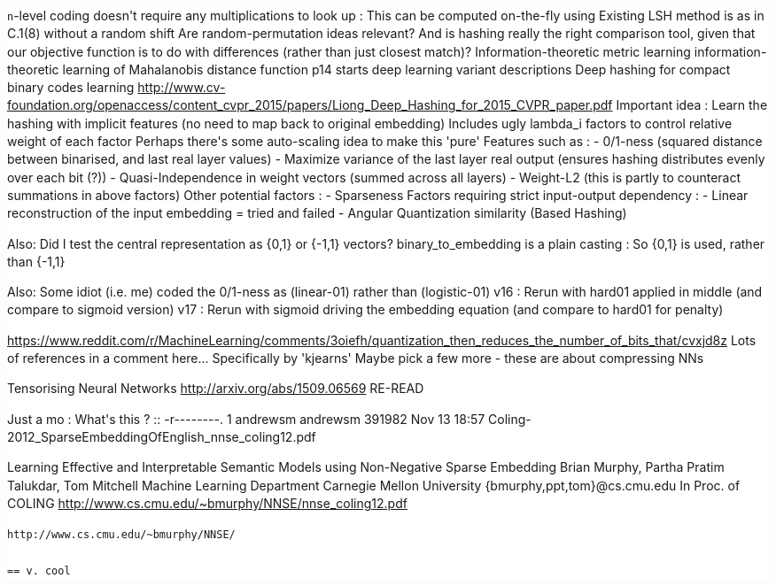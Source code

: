 ```n```-level coding doesn't require any multiplications to look up : This can be computed on-the-fly using
    Existing LSH method is as in C.1(8) without a random shift
    Are random-permutation ideas relevant?
    And is hashing really the right comparison tool, 
      given that our objective function is to do with differences (rather than just closest match)?
    Information-theoretic metric learning
      information-theoretic learning of Mahalanobis distance function
    p14 starts deep learning variant descriptions
      Deep hashing for compact binary codes learning
        http://www.cv-foundation.org/openaccess/content_cvpr_2015/papers/Liong_Deep_Hashing_for_2015_CVPR_paper.pdf
        Important idea : Learn the hashing with implicit features (no need to map back to original embedding)
          Includes ugly lambda_i factors to control relative weight of each factor
            Perhaps there's some auto-scaling idea to make this 'pure'
          Features such as : 
          - 0/1-ness (squared distance between binarised, and last real layer values)
          - Maximize variance of the last layer real output (ensures hashing distributes evenly over each bit (?))
          - Quasi-Independence in weight vectors (summed across all layers)
          - Weight-L2 (this is partly to counteract summations in above factors)
          Other potential factors :
          - Sparseness
          Factors requiring strict input-output dependency :
          - Linear reconstruction of the input embedding = tried and failed
          - Angular Quantization similarity (Based Hashing)


Also: Did I test the central representation as {0,1} or {-1,1} vectors?
  binary_to_embedding is a plain casting : So {0,1} is used, rather than {-1,1}

Also: Some idiot (i.e. me) coded the 0/1-ness as (linear-01) rather than (logistic-01)
  v16 : Rerun with hard01 applied in middle (and compare to sigmoid version)
  v17 : Rerun with sigmoid driving the embedding equation (and compare to hard01 for penalty)



https://www.reddit.com/r/MachineLearning/comments/3oiefh/quantization_then_reduces_the_number_of_bits_that/cvxjd8z
  Lots of references in a comment here...  Specifically by 'kjearns'
  Maybe pick a few more - these are about compressing NNs
  
  Tensorising Neural Networks
    http://arxiv.org/abs/1509.06569
    RE-READ
    
    
Just a mo : What's this ? ::
  -r--------. 1 andrewsm andrewsm   391982 Nov 13 18:57 Coling-2012_SparseEmbeddingOfEnglish_nnse_coling12.pdf

  Learning Effective and Interpretable Semantic Models using Non-Negative Sparse Embedding
    Brian Murphy, Partha Pratim Talukdar, Tom Mitchell
      Machine Learning Department
      Carnegie Mellon University
      {bmurphy,ppt,tom}@cs.cmu.edu
    In Proc. of COLING
    http://www.cs.cmu.edu/~bmurphy/NNSE/nnse_coling12.pdf

    http://www.cs.cmu.edu/~bmurphy/NNSE/

    == v. cool

    
```
